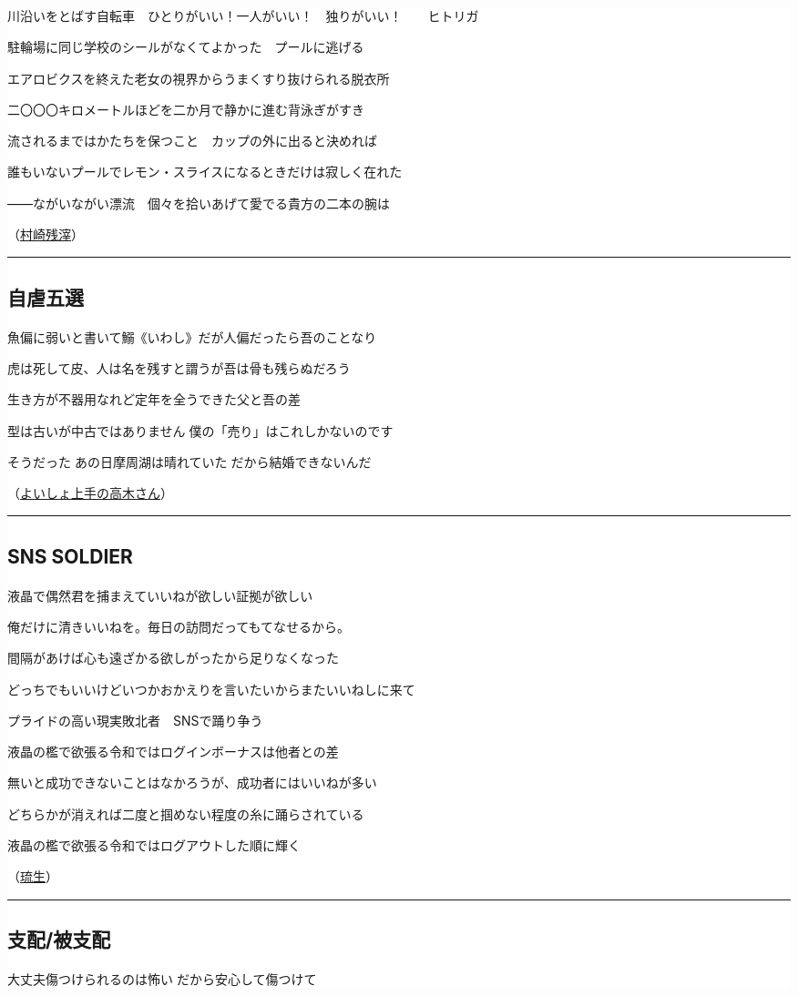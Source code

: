 川沿いをとばす自転車　ひとりがいい！一人がいい！　独りがいい！　　ヒトリガ

駐輪場に同じ学校のシールがなくてよかった　プールに逃げる

エアロビクスを終えた老女の視界からうまくすり抜けられる脱衣所

二〇〇〇キロメートルほどを二か月で静かに進む背泳ぎがすき

流されるまではかたちを保つこと　カップの外に出ると決めれば

誰もいないプールでレモン・スライスになるときだけは寂しく在れた

――ながいながい漂流　個々を拾いあげて愛でる貴方の二本の腕は

（[村崎残滓](https://x.com/murasaki_zanshi)）

---

## 自虐五選

魚偏に弱いと書いて鰯《いわし》だが人偏だったら吾のことなり

虎は死して皮、人は名を残すと謂うが吾は骨も残らぬだろう

生き方が不器用なれど定年を全うできた父と吾の差

型は古いが中古ではありません 僕の「売り」はこれしかないのです

そうだった あの日摩周湖は晴れていた だから結婚できないんだ

（[よいしょ上手の高木さん](https://x.com/Precure_Yoisho)）

---

## SNS SOLDIER

液晶で偶然君を捕まえていいねが欲しい証拠が欲しい

俺だけに清きいいねを。毎日の訪問だってもてなせるから。

間隔があけば心も遠ざかる欲しがったから足りなくなった

どっちでもいいけどいつかおかえりを言いたいからまたいいねしに来て

プライドの高い現実敗北者　SNSで踊り争う

液晶の檻で欲張る令和ではログインボーナスは他者との差

無いと成功できないことはなかろうが、成功者にはいいねが多い

どちらかが消えれば二度と掴めない程度の糸に踊らされている

液晶の檻で欲張る令和ではログアウトした順に輝く

（[琉生](https://x.com/no_rain_no_kasa)）

---

## 支配/被支配

大丈夫傷つけられるのは怖い だから安心して傷つけて
